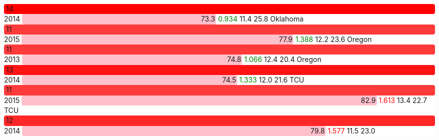    <td style="text-align:right;"> <span style="display: block; padding: 0 4px; border-radius: 4px; background-color: #ff0000">14</span> </td>
   <td style="text-align:right;"> 2014 </td>
   <td style="text-align:right;"> <span style="display: inline-block; direction: rtl; border-radius: 4px; padding-right: 2px; background-color: pink; width: 44.79%">73.3</span> </td>
   <td style="text-align:right;"> <span style="color: green">0.934</span> </td>
   <td style="text-align:right;"> 11.4 </td>
   <td style="text-align:right;"> 25.8 </td>
  </tr>
  <tr>
   <td style="text-align:right;"> Oklahoma </td>
   <td style="text-align:right;"> <span style="display: block; padding: 0 4px; border-radius: 4px; background-color: #ff3a3a">11</span> </td>
   <td style="text-align:right;"> 2015 </td>
   <td style="text-align:right;"> <span style="display: inline-block; direction: rtl; border-radius: 4px; padding-right: 2px; background-color: pink; width: 62.81%">77.9</span> </td>
   <td style="text-align:right;"> <span style="color: green">1.388</span> </td>
   <td style="text-align:right;"> 12.2 </td>
   <td style="text-align:right;"> 23.6 </td>
  </tr>
  <tr>
   <td style="text-align:right;"> Oregon </td>
   <td style="text-align:right;"> <span style="display: block; padding: 0 4px; border-radius: 4px; background-color: #ff3a3a">11</span> </td>
   <td style="text-align:right;"> 2013 </td>
   <td style="text-align:right;"> <span style="display: inline-block; direction: rtl; border-radius: 4px; padding-right: 2px; background-color: pink; width: 50.90%">74.8</span> </td>
   <td style="text-align:right;"> <span style="color: green">1.066</span> </td>
   <td style="text-align:right;"> 12.4 </td>
   <td style="text-align:right;"> 20.4 </td>
  </tr>
  <tr>
   <td style="text-align:right;"> Oregon </td>
   <td style="text-align:right;"> <span style="display: block; padding: 0 4px; border-radius: 4px; background-color: #ff1313">13</span> </td>
   <td style="text-align:right;"> 2014 </td>
   <td style="text-align:right;"> <span style="display: inline-block; direction: rtl; border-radius: 4px; padding-right: 2px; background-color: pink; width: 49.69%">74.5</span> </td>
   <td style="text-align:right;"> <span style="color: green">1.333</span> </td>
   <td style="text-align:right;"> 12.0 </td>
   <td style="text-align:right;"> 21.6 </td>
  </tr>
  <tr>
   <td style="text-align:right;"> TCU </td>
   <td style="text-align:right;"> <span style="display: block; padding: 0 4px; border-radius: 4px; background-color: #ff3a3a">11</span> </td>
   <td style="text-align:right;"> 2015 </td>
   <td style="text-align:right;"> <span style="display: inline-block; direction: rtl; border-radius: 4px; padding-right: 2px; background-color: pink; width: 82.15%">82.9</span> </td>
   <td style="text-align:right;"> <span style="color: red">1.613</span> </td>
   <td style="text-align:right;"> 13.4 </td>
   <td style="text-align:right;"> 22.7 </td>
  </tr>
  <tr>
   <td style="text-align:right;"> TCU </td>
   <td style="text-align:right;"> <span style="display: block; padding: 0 4px; border-radius: 4px; background-color: #ff2727">12</span> </td>
   <td style="text-align:right;"> 2014 </td>
   <td style="text-align:right;"> <span style="display: inline-block; direction: rtl; border-radius: 4px; padding-right: 2px; background-color: pink; width: 70.24%">79.8</span> </td>
   <td style="text-align:right;"> <span style="color: red">1.577</span> </td>
   <td style="text-align:right;"> 11.5 </td>
   <td style="text-align:right;"> 23.0 </td>
  </tr>